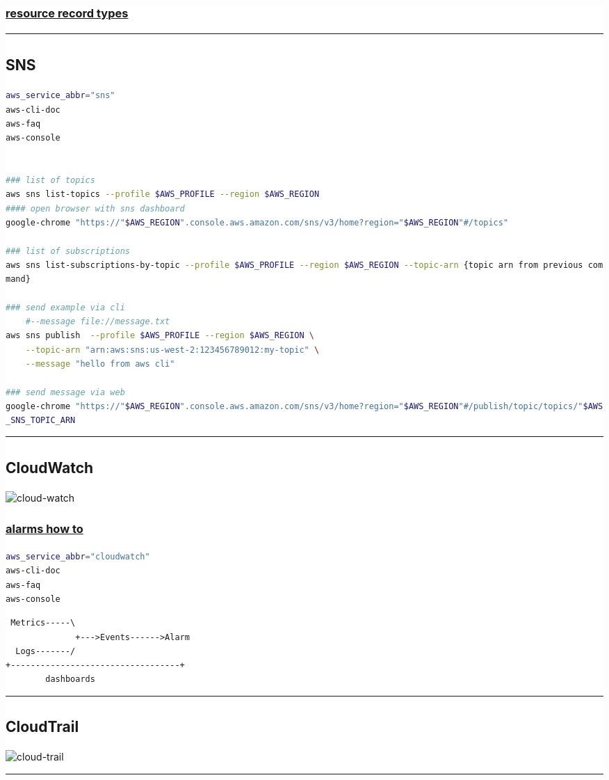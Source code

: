 ### [resource record types](https://docs.aws.amazon.com/Route53/latest/DeveloperGuide/ResourceRecordTypes.html)


---
## SNS
```sh
aws_service_abbr="sns"
aws-cli-doc
aws-faq
aws-console


### list of topics
aws sns list-topics --profile $AWS_PROFILE --region $AWS_REGION
#### open browser with sns dashboard
google-chrome "https://"$AWS_REGION".console.aws.amazon.com/sns/v3/home?region="$AWS_REGION"#/topics"

### list of subscriptions
aws sns list-subscriptions-by-topic --profile $AWS_PROFILE --region $AWS_REGION --topic-arn {topic arn from previous command}

### send example via cli
    #--message file://message.txt
aws sns publish  --profile $AWS_PROFILE --region $AWS_REGION \
    --topic-arn "arn:aws:sns:us-west-2:123456789012:my-topic" \
    --message "hello from aws cli"

### send message via web 
google-chrome "https://"$AWS_REGION".console.aws.amazon.com/sns/v3/home?region="$AWS_REGION"#/publish/topic/topics/"$AWS_SNS_TOPIC_ARN
```

---
## CloudWatch 
![cloud-watch](https://i.ibb.co/VtkfCBk/aws-2023-08-27-cloud-watch.jpg)  
### [alarms how to](https://docs.aws.amazon.com/AmazonCloudWatch/latest/monitoring/AlarmThatSendsEmail.html)
```sh
aws_service_abbr="cloudwatch"
aws-cli-doc
aws-faq
aws-console
```

```
 Metrics-----\
              +--->Events------>Alarm
  Logs-------/
+----------------------------------+
        dashboards
```
---
## CloudTrail
![cloud-trail](https://i.ibb.co/NWXWMtD/aws-2023-08-27-cloud-trail.jpg)  

---
